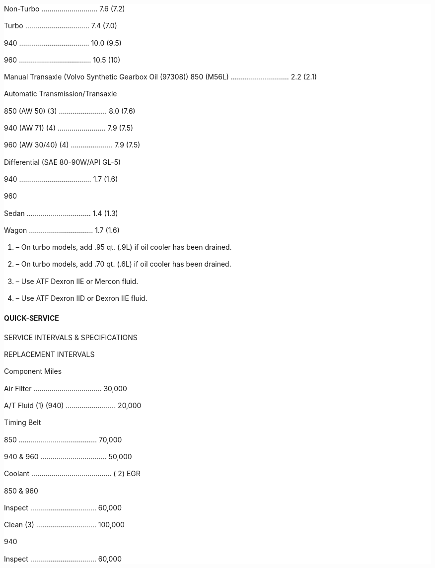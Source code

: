 Non-Turbo ………………………. 7.6 (7.2)

Turbo ………………………….. 7.4 (7.0)

940 …………………………….. 10.0 (9.5)

960 ……………………………… 10.5 (10)

Manual Transaxle (Volvo Synthetic Gearbox Oil (97308)) 850 (M56L) ……………………….. 2.2 (2.1)

Automatic Transmission/Transaxle

850 (AW 50) (3) …………………… 8.0 (7.6)

940 (AW 71) (4) …………………… 7.9 (7.5)

960 (AW 30/40) (4) ………………… 7.9 (7.5)

Differential (SAE 80-90W/API GL-5)

940 ……………………………… 1.7 (1.6)

960

Sedan ………………………….. 1.4 (1.3)

Wagon ………………………….. 1.7 (1.6)

1.  – On turbo models, add .95 qt. (.9L) if oil cooler has been drained.
    
2.  – On turbo models, add .70 qt. (.6L) if oil cooler has been drained.
    
3.  – Use ATF Dexron IIE or Mercon fluid.
    
4.  – Use ATF Dexron IID or Dexron IIE fluid.
    

#### QUICK-SERVICE

SERVICE INTERVALS & SPECIFICATIONS

REPLACEMENT INTERVALS

Component Miles

Air Filter ……………………………. 30,000

A/T Fluid (1) (940) ……………………. 20,000

Timing Belt

850 ………………………………… 70,000

940 & 960 …………………………… 50,000

Coolant …………………………………. ( 2) EGR

850 & 960

Inspect …………………………… 60,000

Clean (3) ………………………… 100,000

940

Inspect …………………………… 60,000
